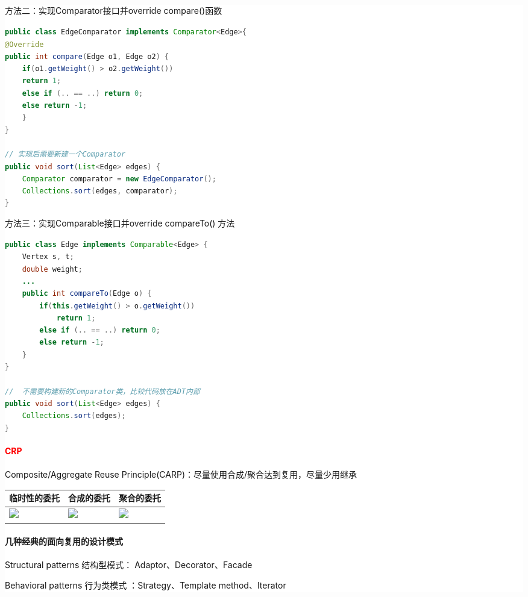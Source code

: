 方法二：实现Comparator接口并override compare()函数

~~~java
public class EdgeComparator	implements Comparator<Edge>{
@Override
public int compare(Edge o1, Edge o2) {
	if(o1.getWeight() > o2.getWeight())
	return 1;
	else if (.. == ..) return 0;
	else return -1;
	}
}

// 实现后需要新建一个Comparator
public void sort(List<Edge> edges) {
	Comparator comparator = new EdgeComparator();
	Collections.sort(edges, comparator);
}
~~~

方法三：实现Comparable接口并override compareTo() 方法  

~~~java
public class Edge implements Comparable<Edge> {
	Vertex s, t;
	double weight;
	...
	public int compareTo(Edge o) {
		if(this.getWeight() > o.getWeight())
			return 1;
		else if (.. == ..) return 0;
		else return -1;
	}
}

//	不需要构建新的Comparator类，比较代码放在ADT内部
public void sort(List<Edge> edges) {
	Collections.sort(edges);
}
~~~

#### <font color=red>CRP</font>

Composite/Aggregate Reuse Principle(CARP)：尽量使用合成/聚合达到复用，尽量少用继承

| 临时性的委托                                           | 合成的委托                                             | 聚合的委托                                             |
| ------------------------------------------------------ | ------------------------------------------------------ | ------------------------------------------------------ |
| ![](https://i.loli.net/2020/06/12/skTS28bN5E649UH.png) | ![](https://i.loli.net/2020/06/12/PI43xKtfeZJcauD.png) | ![](https://i.loli.net/2020/06/12/e9xwdWfguNH1BDK.png) |

#### 几种经典的面向复用的设计模式

Structural patterns 结构型模式： Adaptor、Decorator、Facade

Behavioral patterns 行为类模式 ：Strategy、Template method、Iterator
